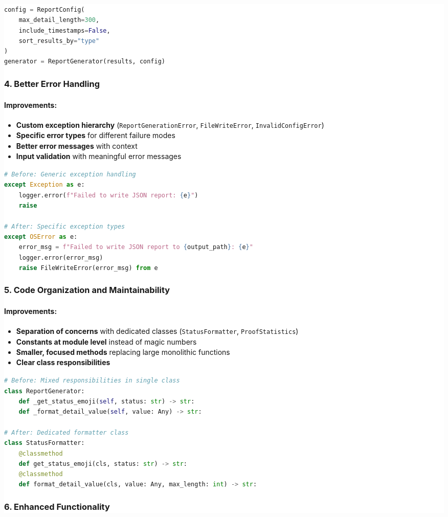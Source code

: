 ```python
config = ReportConfig(
    max_detail_length=300,
    include_timestamps=False,
    sort_results_by="type"
)
generator = ReportGenerator(results, config)
```

### 4. **Better Error Handling**

#### Improvements:
- **Custom exception hierarchy** (`ReportGenerationError`, `FileWriteError`, `InvalidConfigError`)
- **Specific error types** for different failure modes
- **Better error messages** with context
- **Input validation** with meaningful error messages

```python
# Before: Generic exception handling
except Exception as e:
    logger.error(f"Failed to write JSON report: {e}")
    raise

# After: Specific exception types
except OSError as e:
    error_msg = f"Failed to write JSON report to {output_path}: {e}"
    logger.error(error_msg)
    raise FileWriteError(error_msg) from e
```

### 5. **Code Organization and Maintainability**

#### Improvements:
- **Separation of concerns** with dedicated classes (`StatusFormatter`, `ProofStatistics`)
- **Constants at module level** instead of magic numbers
- **Smaller, focused methods** replacing large monolithic functions
- **Clear class responsibilities**

```python
# Before: Mixed responsibilities in single class
class ReportGenerator:
    def _get_status_emoji(self, status: str) -> str:
    def _format_detail_value(self, value: Any) -> str:

# After: Dedicated formatter class
class StatusFormatter:
    @classmethod
    def get_status_emoji(cls, status: str) -> str:
    @classmethod
    def format_detail_value(cls, value: Any, max_length: int) -> str:
```

### 6. **Enhanced Functionality**
